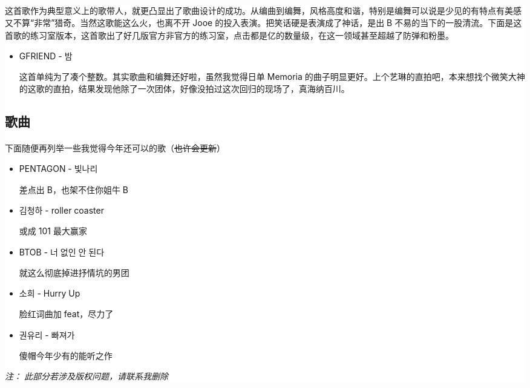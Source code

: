   这首歌作为典型意义上的歌带人，就更凸显出了歌曲设计的成功。从编曲到编舞，风格高度和谐，特别是编舞可以说是少见的有特点有美感又不算“非常”猎奇。当然这歌能这么火，也离不开 Jooe 的投入表演。把笑话硬是表演成了神话，是出 B 不易的当下的一股清流。下面是这首歌的练习室版本，这首歌出了好几版官方非官方的练习室，点击都是亿的数量级，在这一领域甚至超越了防弹和粉墨。


<iframe width="560" height="315" src="https://www.youtube.com/embed/hLv5MBuSYDY" frameborder="0" allow="accelerometer; autoplay; encrypted-media; gyroscope; picture-in-picture" allowfullscreen></iframe>

* GFRIEND -  밤

  这首单纯为了凑个整数。其实歌曲和编舞还好啦，虽然我觉得日单 Memoria 的曲子明显更好。上个艺琳的直拍吧，本来想找个微笑大神的这歌的直拍，结果发现他除了一次团体，好像没拍过这次回归的现场了，真海纳百川。

<iframe width="560" height="315" src="https://www.youtube.com/embed/pdbDedpWQP8" frameborder="0" allow="accelerometer; autoplay; encrypted-media; gyroscope; picture-in-picture" allowfullscreen></iframe>



## 歌曲

下面随便再列举一些我觉得今年还可以的歌（~~也许会更新~~）


* PENTAGON - 빛나리

  差点出 B，也架不住你姐牛 B

<center><audio controls="controls" playsinline="" webkit-playsinline=""><br><source src="https://music.163.com/song/media/outer/url?id=549664204" type="audio/mpeg"> </audio></center>

* 김청하 - roller coaster

  或成 101 最大赢家

<center><audio controls="controls" playsinline="" webkit-playsinline=""><br><source src="/audios/金请夏-Roller%20Coaster-Offset.mp3" type="audio/mpeg"> </audio></center>

* BTOB - 너 없인 안 된다

  就这么彻底掉进抒情坑的男团

<center><audio controls="controls" playsinline="" webkit-playsinline=""><br><source src="https://music.163.com/song/media/outer/url?id=573583330" type="audio/mpeg"> </audio></center>

* 소희 - Hurry Up

  脸红词曲加 feat，尽力了

<center><audio controls="controls" playsinline="" webkit-playsinline=""><br><source src="https://music.163.com/song/media/outer/url?id=1318610110" type="audio/mpeg"> </audio></center>

* 권유리 - 빠져가

  傻帽今年少有的能听之作

<center><audio controls="controls" playsinline="" webkit-playsinline=""><br><source src="/audios/YURI-빠져가%20(Into%20You)-The%20First%20Scene%20-%20The%201st%20Mini%20Album.mp3" type="audio/mpeg"> </audio></center>


*注： 此部分若涉及版权问题，请联系我删除*
